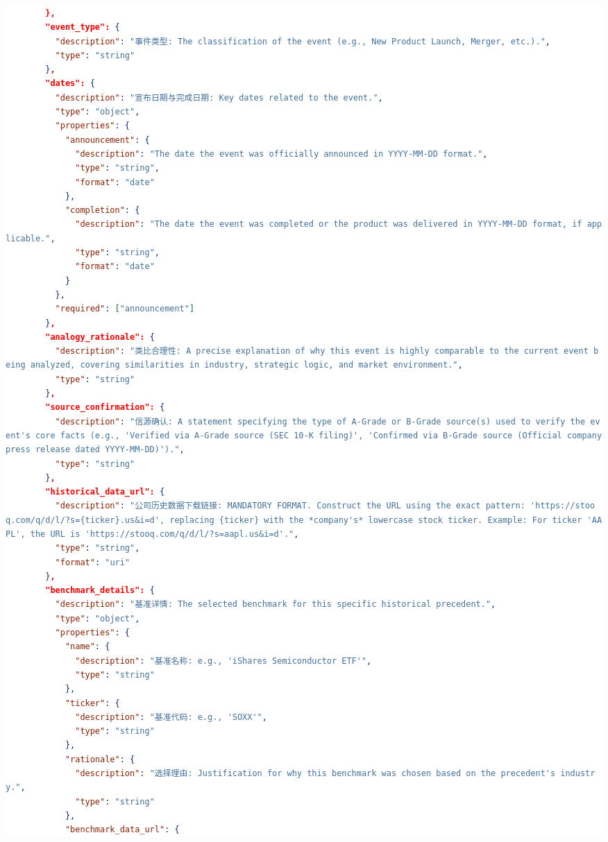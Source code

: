```json
        },
        "event_type": {
          "description": "事件类型: The classification of the event (e.g., New Product Launch, Merger, etc.).",
          "type": "string"
        },
        "dates": {
          "description": "宣布日期与完成日期: Key dates related to the event.",
          "type": "object",
          "properties": {
            "announcement": {
              "description": "The date the event was officially announced in YYYY-MM-DD format.",
              "type": "string",
              "format": "date"
            },
            "completion": {
              "description": "The date the event was completed or the product was delivered in YYYY-MM-DD format, if applicable.",
              "type": "string",
              "format": "date"
            }
          },
          "required": ["announcement"]
        },
        "analogy_rationale": {
          "description": "类比合理性: A precise explanation of why this event is highly comparable to the current event being analyzed, covering similarities in industry, strategic logic, and market environment.",
          "type": "string"
        },
        "source_confirmation": {
          "description": "信源确认: A statement specifying the type of A-Grade or B-Grade source(s) used to verify the event's core facts (e.g., 'Verified via A-Grade source (SEC 10-K filing)', 'Confirmed via B-Grade source (Official company press release dated YYYY-MM-DD)').",
          "type": "string"
        },
        "historical_data_url": {
          "description": "公司历史数据下载链接: MANDATORY FORMAT. Construct the URL using the exact pattern: 'https://stooq.com/q/d/l/?s={ticker}.us&i=d', replacing {ticker} with the *company's* lowercase stock ticker. Example: For ticker 'AAPL', the URL is 'https://stooq.com/q/d/l/?s=aapl.us&i=d'.",
          "type": "string",
          "format": "uri"
        },
        "benchmark_details": {
          "description": "基准详情: The selected benchmark for this specific historical precedent.",
          "type": "object",
          "properties": {
            "name": {
              "description": "基准名称: e.g., 'iShares Semiconductor ETF'",
              "type": "string"
            },
            "ticker": {
              "description": "基准代码: e.g., 'SOXX'",
              "type": "string"
            },
            "rationale": {
              "description": "选择理由: Justification for why this benchmark was chosen based on the precedent's industry.",
              "type": "string"
            },
            "benchmark_data_url": {
```
